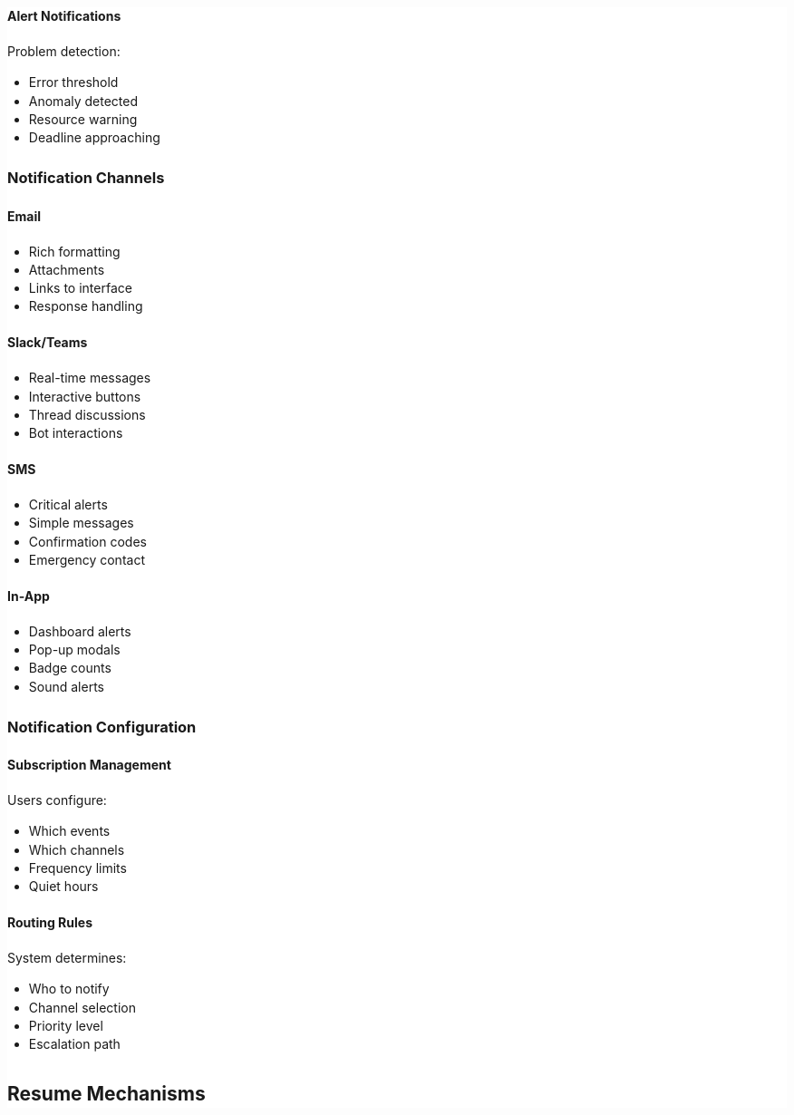 #### Alert Notifications
Problem detection:
- Error threshold
- Anomaly detected
- Resource warning
- Deadline approaching

### Notification Channels

#### Email
- Rich formatting
- Attachments
- Links to interface
- Response handling

#### Slack/Teams
- Real-time messages
- Interactive buttons
- Thread discussions
- Bot interactions

#### SMS
- Critical alerts
- Simple messages
- Confirmation codes
- Emergency contact

#### In-App
- Dashboard alerts
- Pop-up modals
- Badge counts
- Sound alerts

### Notification Configuration

#### Subscription Management
Users configure:
- Which events
- Which channels
- Frequency limits
- Quiet hours

#### Routing Rules
System determines:
- Who to notify
- Channel selection
- Priority level
- Escalation path

## Resume Mechanisms
